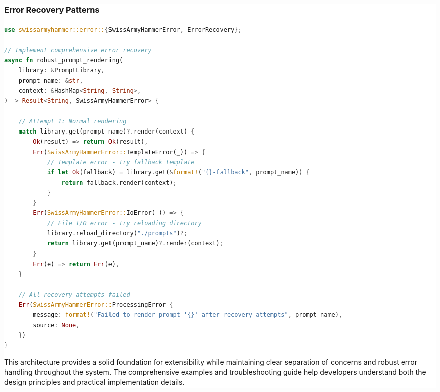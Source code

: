 ### Error Recovery Patterns

```rust
use swissarmyhammer::error::{SwissArmyHammerError, ErrorRecovery};

// Implement comprehensive error recovery
async fn robust_prompt_rendering(
    library: &PromptLibrary,
    prompt_name: &str,
    context: &HashMap<String, String>,
) -> Result<String, SwissArmyHammerError> {
    
    // Attempt 1: Normal rendering
    match library.get(prompt_name)?.render(context) {
        Ok(result) => return Ok(result),
        Err(SwissArmyHammerError::TemplateError(_)) => {
            // Template error - try fallback template
            if let Ok(fallback) = library.get(&format!("{}-fallback", prompt_name)) {
                return fallback.render(context);
            }
        }
        Err(SwissArmyHammerError::IoError(_)) => {
            // File I/O error - try reloading directory
            library.reload_directory("./prompts")?;
            return library.get(prompt_name)?.render(context);
        }
        Err(e) => return Err(e),
    }
    
    // All recovery attempts failed
    Err(SwissArmyHammerError::ProcessingError {
        message: format!("Failed to render prompt '{}' after recovery attempts", prompt_name),
        source: None,
    })
}
```

This architecture provides a solid foundation for extensibility while maintaining clear separation of concerns and robust error handling throughout the system. The comprehensive examples and troubleshooting guide help developers understand both the design principles and practical implementation details.